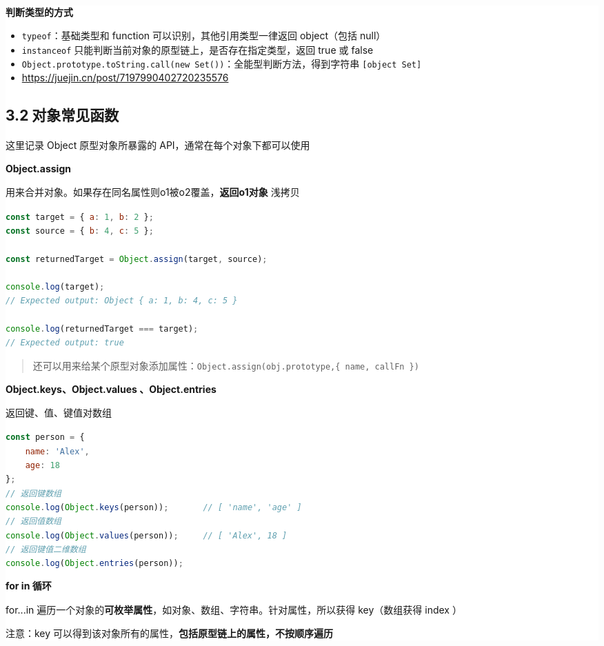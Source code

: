 

**判断类型的方式**

- `typeof`：基础类型和 function 可以识别，其他引用类型一律返回 object（包括 null）
- `instanceof` 只能判断当前对象的原型链上，是否存在指定类型，返回 true 或 false
- `Object.prototype.toString.call(new Set())`：全能型判断方法，得到字符串 `[object Set]`
- https://juejin.cn/post/7197990402720235576



## 3.2 对象常见函数

这里记录 Object 原型对象所暴露的 API，通常在每个对象下都可以使用

**Object.assign**

用来合并对象。如果存在同名属性则o1被o2覆盖，**返回o1对象**  浅拷贝

```js
const target = { a: 1, b: 2 };
const source = { b: 4, c: 5 };

const returnedTarget = Object.assign(target, source);

console.log(target);
// Expected output: Object { a: 1, b: 4, c: 5 }

console.log(returnedTarget === target);
// Expected output: true
```

> 还可以用来给某个原型对象添加属性：`Object.assign(obj.prototype,{ name, callFn })`



**Object.keys、Object.values 、Object.entries**

返回键、值、键值对数组

```js
const person = {
    name: 'Alex',
    age: 18
};
// 返回键数组
console.log(Object.keys(person));		// [ 'name', 'age' ]
// 返回值数组
console.log(Object.values(person));		// [ 'Alex', 18 ]
// 返回键值二维数组
console.log(Object.entries(person));
```



**for in 循环**

for...in 遍历一个对象的**可枚举属性**，如对象、数组、字符串。针对属性，所以获得 key（数组获得 index ）

注意：key 可以得到该对象所有的属性，**包括原型链上的属性，不按顺序遍历**
